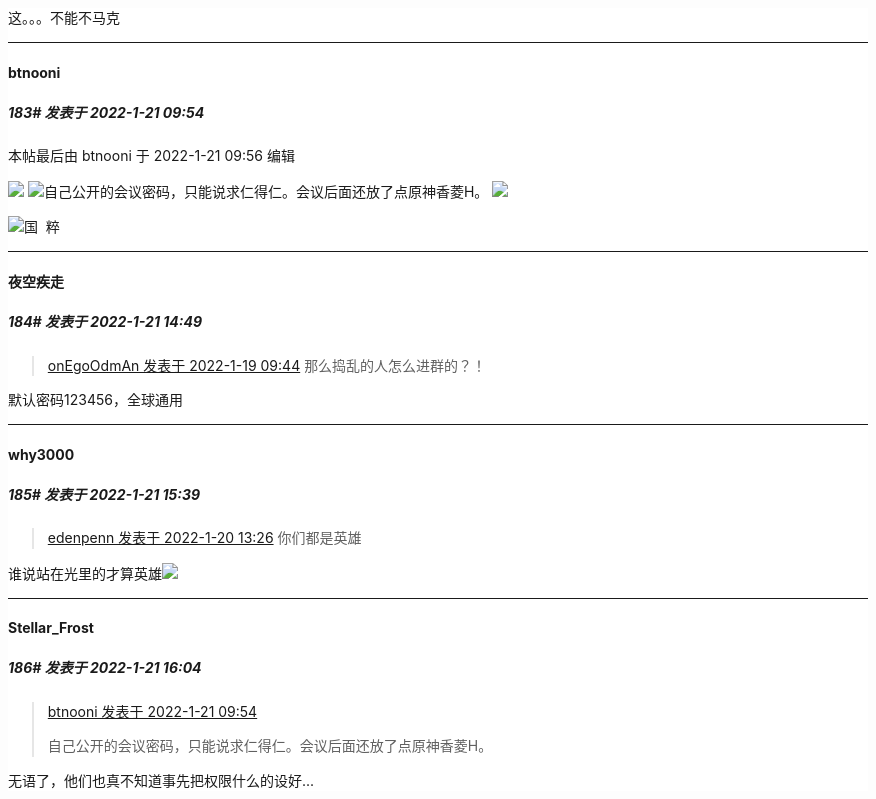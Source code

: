 这。。。不能不马克



*****

####  btnooni  
##### 183#       发表于 2022-1-21 09:54

 本帖最后由 btnooni 于 2022-1-21 09:56 编辑 

<img src="https://p.sda1.dev/4/f59b362c1320adb75f862919b3b971cf/8N7PJ_O.png" referrerpolicy="no-referrer">
<img src="https://static.saraba1st.com/image/smiley/face2017/067.png" referrerpolicy="no-referrer">自己公开的会议密码，只能说求仁得仁。会议后面还放了点原神香菱H。

<img src="https://p.sda1.dev/4/0de04cb72df15bd41ea8f437788e8b5f/M_71_S_17KNDX5_ICKL_9@4.png" referrerpolicy="no-referrer">

<img src="https://static.saraba1st.com/image/smiley/face2017/067.png" referrerpolicy="no-referrer">国  粹



*****

####  夜空疾走  
##### 184#       发表于 2022-1-21 14:49

<blockquote><a href="httphttps://bbs.saraba1st.com/2b/forum.php?mod=redirect&amp;goto=findpost&amp;pid=54346493&amp;ptid=2048108" target="_blank">onEgoOdmAn 发表于 2022-1-19 09:44</a>
那么捣乱的人怎么进群的？！</blockquote>
默认密码123456，全球通用



*****

####  why3000  
##### 185#       发表于 2022-1-21 15:39

<blockquote><a href="httphttps://bbs.saraba1st.com/2b/forum.php?mod=redirect&amp;goto=findpost&amp;pid=54365303&amp;ptid=2048108" target="_blank">edenpenn 发表于 2022-1-20 13:26</a>
你们都是英雄</blockquote>
谁说站在光里的才算英雄<img src="https://static.saraba1st.com/image/smiley/face2017/083.png" referrerpolicy="no-referrer">



*****

####  Stellar_Frost  
##### 186#       发表于 2022-1-21 16:04

<blockquote><a href="httphttps://bbs.saraba1st.com/2b/forum.php?mod=redirect&amp;goto=findpost&amp;pid=54375137&amp;ptid=2048108" target="_blank">btnooni 发表于 2022-1-21 09:54</a>

自己公开的会议密码，只能说求仁得仁。会议后面还放了点原神香菱H。</blockquote>
无语了，他们也真不知道事先把权限什么的设好...

